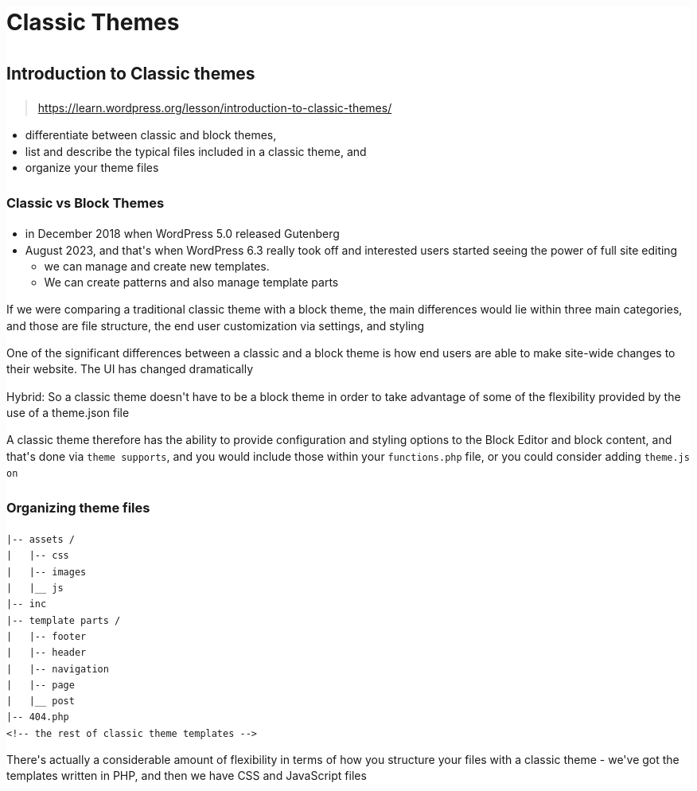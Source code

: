 # Classic Themes

## Introduction to Classic themes

> https://learn.wordpress.org/lesson/introduction-to-classic-themes/

- differentiate between classic and block themes,
- list and describe the typical files included in a classic theme, and
- organize your theme files

### Classic vs Block Themes

- in December 2018 when WordPress 5.0 released Gutenberg
- August 2023, and that's when WordPress 6.3 really took off and interested users started seeing the power of full site editing
  - we can manage and create new templates.
  - We can create patterns and also manage template parts

If we were comparing a traditional classic theme with a block theme, the main differences would lie within three main categories, and those are file structure, the end user customization via settings, and styling

One of the significant differences between a classic and a block theme is how end users are able to make site-wide changes to their website. The UI has changed dramatically

Hybrid: So a classic theme doesn't have to be a block theme in order to take advantage of some of the flexibility provided by the use of a theme.json file

A classic theme therefore has the ability to provide configuration and styling options to the Block Editor and block content, and that's done via `theme supports`, and you would include those within your `functions.php` file, or you could consider adding `theme.json`

### Organizing theme files

```
|-- assets /
|   |-- css
|   |-- images
|   |__ js
|-- inc
|-- template parts /
|   |-- footer
|   |-- header
|   |-- navigation
|   |-- page
|   |__ post
|-- 404.php
<!-- the rest of classic theme templates -->
```

There's actually a considerable amount of flexibility in terms of how you structure your files with a classic theme - we've got the templates written in PHP, and then we have CSS and JavaScript files
